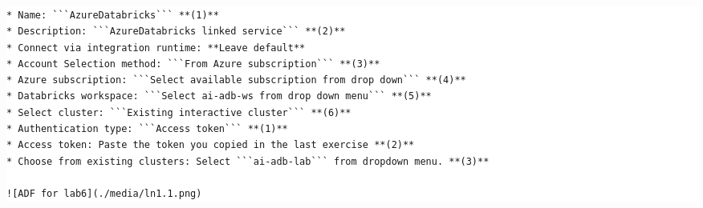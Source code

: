    * Name: ```AzureDatabricks``` **(1)**
    * Description: ```AzureDatabricks linked service``` **(2)**
    * Connect via integration runtime: **Leave default**
    * Account Selection method: ```From Azure subscription``` **(3)**
    * Azure subscription: ```Select available subscription from drop down``` **(4)**
    * Databricks workspace: ```Select ai-adb-ws from drop down menu``` **(5)**
    * Select cluster: ```Existing interactive cluster``` **(6)**
    * Authentication type: ```Access token``` **(1)**
    * Access token: Paste the token you copied in the last exercise **(2)**
    * Choose from existing clusters: Select ```ai-adb-lab``` from dropdown menu. **(3)**
    
    ![ADF for lab6](./media/ln1.1.png)